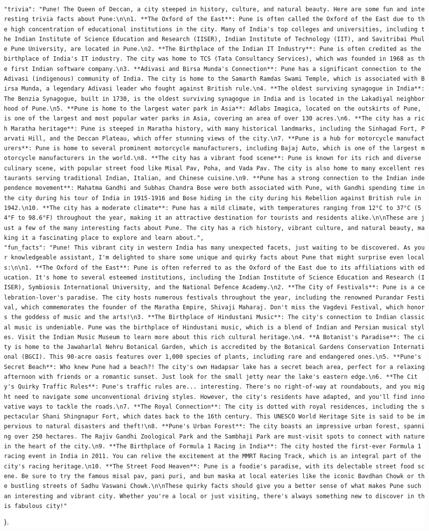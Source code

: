     "trivia": "Pune! The Queen of Deccan, a city steeped in history, culture, and natural beauty. Here are some fun and interesting trivia facts about Pune:\n\n1. **The Oxford of the East**: Pune is often called the Oxford of the East due to the high concentration of educational institutions in the city. Many of India's top colleges and universities, including the Indian Institute of Science Education and Research (IISER), Indian Institute of Technology (IIT), and Savitribai Phule Pune University, are located in Pune.\n2. **The Birthplace of the Indian IT Industry**: Pune is often credited as the birthplace of India's IT industry. The city was home to TCS (Tata Consultancy Services), which was founded in 1968 as the first Indian software company.\n3. **Adivasi and Birsa Munda's Connection**: Pune has a significant connection to the Adivasi (indigenous) community of India. The city is home to the Samarth Ramdas Swami Temple, which is associated with Birsa Munda, a legendary Adivasi leader who fought against British rule.\n4. **The oldest surviving synagogue in India**: The Benzia Synagogue, built in 1730, is the oldest surviving synagogue in India and is located in the Lakadiyal neighborhood of Pune.\n5. **Pune is home to the largest water park in Asia**: Adlabs Imagica, located on the outskirts of Pune, is one of the largest and most popular water parks in Asia, covering an area of over 130 acres.\n6. **The city has a rich Maratha heritage**: Pune is steeped in Maratha history, with many historical landmarks, including the Sinhagad Fort, Parvati Hill, and the Deccan Plateau, which offer stunning views of the city.\n7. **Pune is a hub for motorcycle manufacturers**: Pune is home to several prominent motorcycle manufacturers, including Bajaj Auto, which is one of the largest motorcycle manufacturers in the world.\n8. **The city has a vibrant food scene**: Pune is known for its rich and diverse culinary scene, with popular street food like Misal Pav, Poha, and Vada Pav. The city is also home to many excellent restaurants serving traditional Indian, Italian, and Chinese cuisine.\n9. **Pune has a strong connection to the Indian independence movement**: Mahatma Gandhi and Subhas Chandra Bose were both associated with Pune, with Gandhi spending time in the city during his tour of India in 1915-1916 and Bose hiding in the city during his Rebellion against British rule in 1942.\n10. **The city has a moderate climate**: Pune has a mild climate, with temperatures ranging from 12°C to 37°C (54°F to 98.6°F) throughout the year, making it an attractive destination for tourists and residents alike.\n\nThese are just a few of the many interesting facts about Pune. The city has a rich history, vibrant culture, and natural beauty, making it a fascinating place to explore and learn about.",
    "fun_facts": "Pune! This vibrant city in western India has many unexpected facets, just waiting to be discovered. As your knowledgeable assistant, I'm delighted to share some unique and quirky facts about Pune that might surprise even locals:\n\n1. **The Oxford of the East**: Pune is often referred to as the Oxford of the East due to its affiliations with education. It's home to several esteemed institutions, including the Indian Institute of Science Education and Research (IISER), Symbiosis International University, and the National Defence Academy.\n2. **The City of Festivals**: Pune is a celebration-lover's paradise. The city hosts numerous festivals throughout the year, including the renowned Purandar Festival, which commemorates the founder of the Maratha Empire, Shivaji Maharaj. Don't miss the Vagdevi Festival, which honors the goddess of music and the arts!\n3. **The Birthplace of Hindustani Music**: The city's connection to Indian classical music is undeniable. Pune was the birthplace of Hindustani music, which is a blend of Indian and Persian musical styles. Visit the Indian Music Museum to learn more about this rich cultural heritage.\n4. **A Botanist's Paradise**: The city is home to the Jawaharlal Nehru Botanical Garden, which is accredited by the Botanical Gardens Conservation International (BGCI). This 90-acre oasis features over 1,000 species of plants, including rare and endangered ones.\n5. **Pune's Secret Beach**: Who knew Pune had a beach?! The city's own Hadapsar lake has a secret beach area, perfect for a relaxing afternoon with friends or a romantic sunset. Just look for the small jetty near the lake's eastern edge.\n6. **The City's Quirky Traffic Rules**: Pune's traffic rules are... interesting. There's no right-of-way at roundabouts, and you might need to navigate some unconventional driving styles. However, the city's residents have adapted, and you'll find innovative ways to tackle the roads.\n7. **The Royal Connection**: The city is dotted with royal residences, including the spectacular Shani Shingnapur Fort, which dates back to the 16th century. This UNESCO World Heritage Site is said to be impervious to natural disasters and theft!\n8. **Pune's Urban Forest**: The city boasts an impressive urban forest, spanning over 250 hectares. The Rajiv Gandhi Zoological Park and the Sambhaji Park are must-visit spots to connect with nature in the heart of the city.\n9. **The Birthplace of Formula 1 Racing in India**: The city hosted the first-ever Formula 1 racing event in India in 2011. You can relive the excitement at the MMRT Racing Track, which is an integral part of the city's racing heritage.\n10. **The Street Food Heaven**: Pune is a foodie's paradise, with its delectable street food scene. Be sure to try the famous misal pav, pani puri, and bun maska at local eateries like the iconic Bavdhan Chowk or the bustling streets of Sadhu Vaswani Chowk.\n\nThese quirky facts should give you a better sense of what makes Pune such an interesting and vibrant city. Whether you're a local or just visiting, there's always something new to discover in this fabulous city!"
}.
